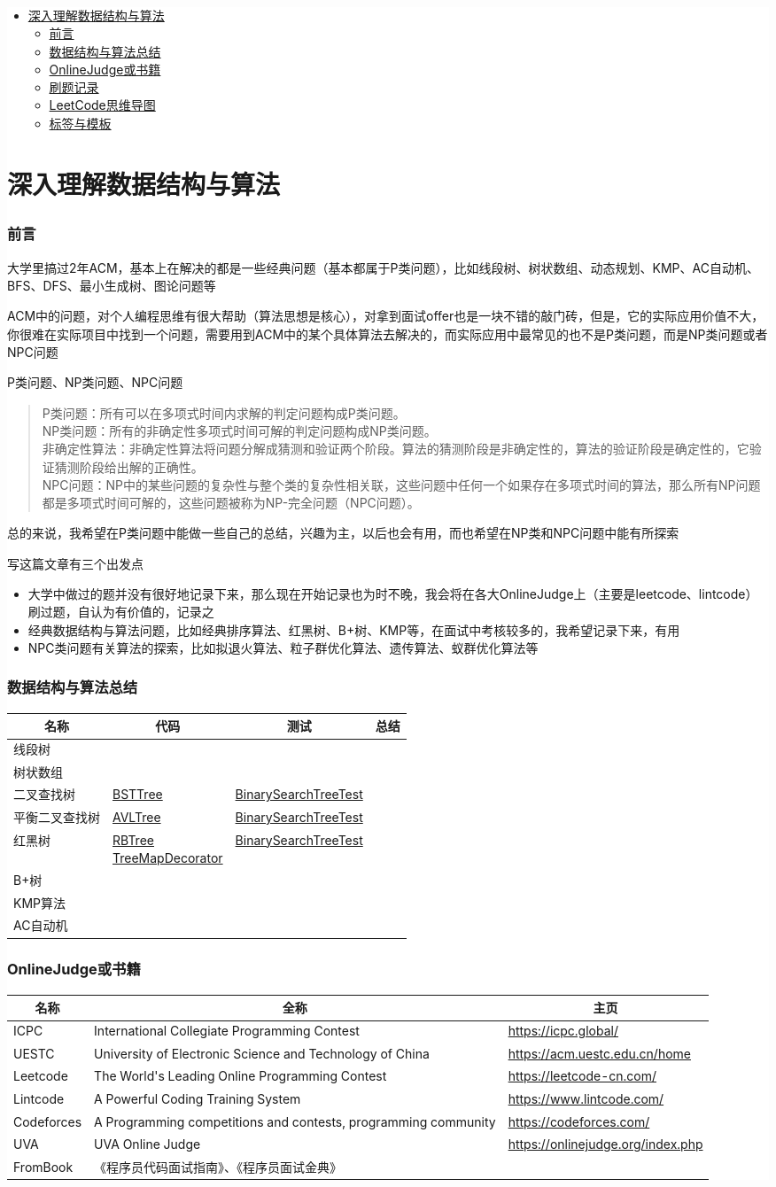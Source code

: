 - [深入理解数据结构与算法](#深入理解数据结构与算法)
  - [前言](#前言)
  - [数据结构与算法总结](#数据结构与算法总结)
  - [OnlineJudge或书籍](#OnlineJudge或书籍)
  - [刷题记录](#刷题记录)
  - [LeetCode思维导图](#LeetCode思维导图)
  - [标签与模板](#标签与模板)

# 深入理解数据结构与算法

### 前言

大学里搞过2年ACM，基本上在解决的都是一些经典问题（基本都属于P类问题），比如线段树、树状数组、动态规划、KMP、AC自动机、BFS、DFS、最小生成树、图论问题等

ACM中的问题，对个人编程思维有很大帮助（算法思想是核心），对拿到面试offer也是一块不错的敲门砖，但是，它的实际应用价值不大，你很难在实际项目中找到一个问题，需要用到ACM中的某个具体算法去解决的，而实际应用中最常见的也不是P类问题，而是NP类问题或者NPC问题

P类问题、NP类问题、NPC问题
> P类问题：所有可以在多项式时间内求解的判定问题构成P类问题。<br>
> NP类问题：所有的非确定性多项式时间可解的判定问题构成NP类问题。<br>
> 非确定性算法：非确定性算法将问题分解成猜测和验证两个阶段。算法的猜测阶段是非确定性的，算法的验证阶段是确定性的，它验证猜测阶段给出解的正确性。<br>
> NPC问题：NP中的某些问题的复杂性与整个类的复杂性相关联，这些问题中任何一个如果存在多项式时间的算法，那么所有NP问题都是多项式时间可解的，这些问题被称为NP-完全问题（NPC问题）。

总的来说，我希望在P类问题中能做一些自己的总结，兴趣为主，以后也会有用，而也希望在NP类和NPC问题中能有所探索

写这篇文章有三个出发点
- 大学中做过的题并没有很好地记录下来，那么现在开始记录也为时不晚，我会将在各大OnlineJudge上（主要是leetcode、lintcode）刷过题，自认为有价值的，记录之
- 经典数据结构与算法问题，比如经典排序算法、红黑树、B+树、KMP等，在面试中考核较多的，我希望记录下来，有用
- NPC类问题有关算法的探索，比如拟退火算法、粒子群优化算法、遗传算法、蚁群优化算法等

### 数据结构与算法总结

|名称|代码|测试|总结|
|--|--|--|--|
|线段树||||
|树状数组||||
|二叉查找树|[BSTTree](数据结构与算法总结/binarytree/BSTTree.java)|[BinarySearchTreeTest](数据结构与算法总结/binarytree/BinarySearchTreeTest.java)||
|平衡二叉查找树|[AVLTree](数据结构与算法总结/binarytree/AVLTree.java)|[BinarySearchTreeTest](数据结构与算法总结/binarytree/BinarySearchTreeTest.java)||
|红黑树|[RBTree](数据结构与算法总结/binarytree/RBTree.java)<br>[TreeMapDecorator](数据结构与算法总结/binarytree/TreeMapDecorator.java)|[BinarySearchTreeTest](数据结构与算法总结/binarytree/BinarySearchTreeTest.java)||
|B+树||||
|KMP算法||||
|AC自动机||||

### OnlineJudge或书籍

|名称|全称|主页|
|--|--|--|
|ICPC|International Collegiate Programming Contest|https://icpc.global/|
|UESTC|University of Electronic Science and Technology of China|https://acm.uestc.edu.cn/home|
|Leetcode|The World's Leading Online Programming Contest|https://leetcode-cn.com/|
|Lintcode|A Powerful Coding Training System|https://www.lintcode.com/|
|Codeforces|A Programming competitions and contests, programming community|https://codeforces.com/|
|UVA|UVA Online Judge|https://onlinejudge.org/index.php|
|FromBook|《程序员代码面试指南》、《程序员面试金典》||
